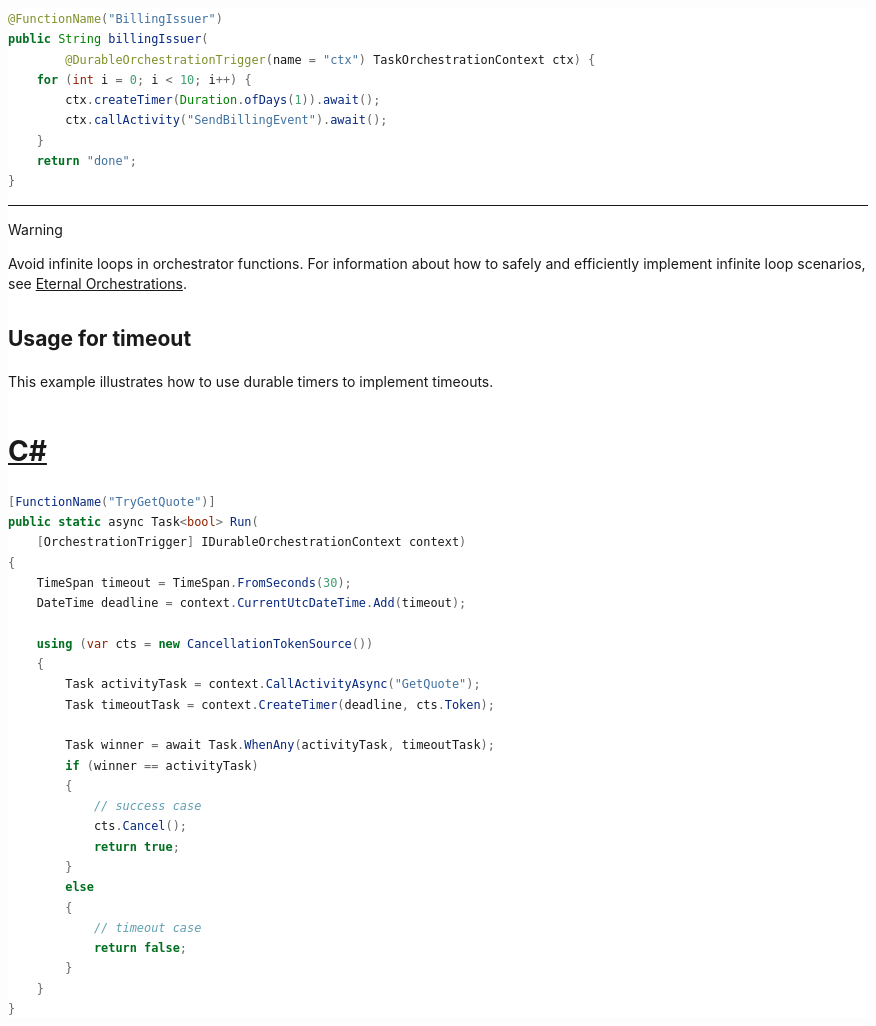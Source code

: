 ```java
@FunctionName("BillingIssuer")
public String billingIssuer(
        @DurableOrchestrationTrigger(name = "ctx") TaskOrchestrationContext ctx) {
    for (int i = 0; i < 10; i++) {
        ctx.createTimer(Duration.ofDays(1)).await();
        ctx.callActivity("SendBillingEvent").await();
    }
    return "done";
}
```

---

> [!WARNING]
> Avoid infinite loops in orchestrator functions. For information about how to safely and efficiently implement infinite loop scenarios, see [Eternal Orchestrations](durable-functions-eternal-orchestrations.md).

## Usage for timeout

This example illustrates how to use durable timers to implement timeouts.

# [C#](#tab/csharp)

```csharp
[FunctionName("TryGetQuote")]
public static async Task<bool> Run(
    [OrchestrationTrigger] IDurableOrchestrationContext context)
{
    TimeSpan timeout = TimeSpan.FromSeconds(30);
    DateTime deadline = context.CurrentUtcDateTime.Add(timeout);

    using (var cts = new CancellationTokenSource())
    {
        Task activityTask = context.CallActivityAsync("GetQuote");
        Task timeoutTask = context.CreateTimer(deadline, cts.Token);

        Task winner = await Task.WhenAny(activityTask, timeoutTask);
        if (winner == activityTask)
        {
            // success case
            cts.Cancel();
            return true;
        }
        else
        {
            // timeout case
            return false;
        }
    }
}
```
